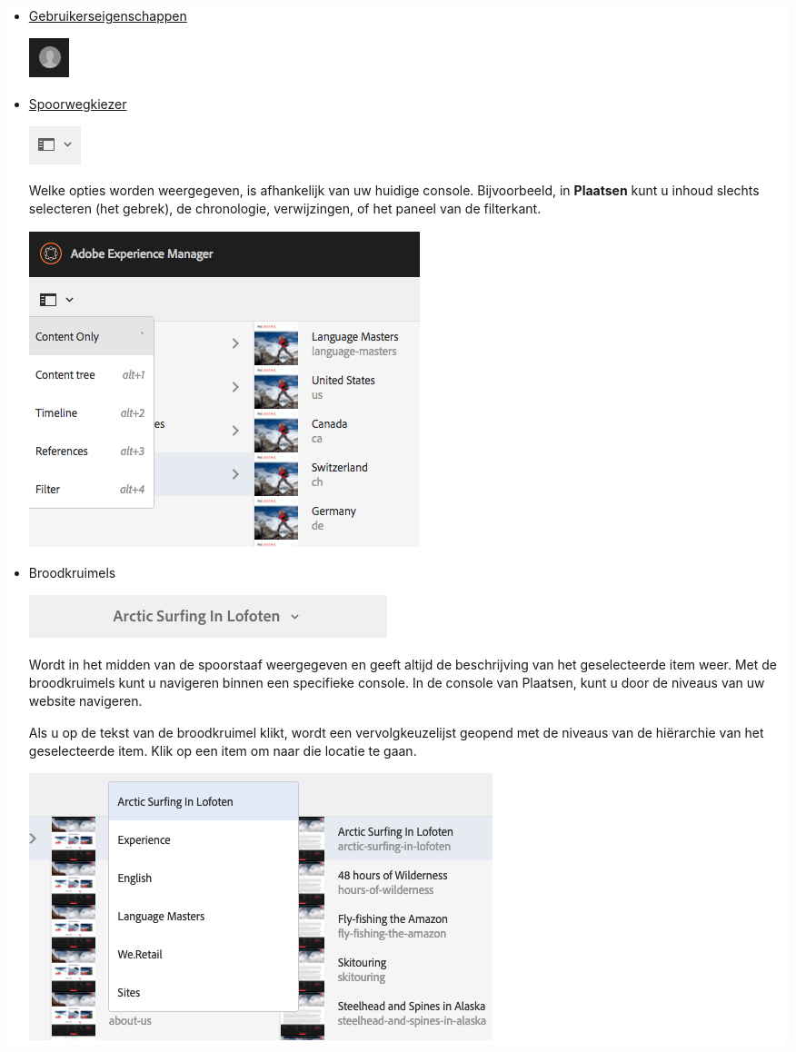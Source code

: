 * [Gebruikerseigenschappen](/help/sites-authoring/user-properties.md)

  ![ Eigenschappen van de Gebruiker ](do-not-localize/screen_shot_2018-03-23at103603.png)

* [Spoorwegkiezer](/help/sites-authoring/basic-handling.md#rail-selector)

  ![ de selecteurenlijst van het spoorspoor die op linkerkant van het scherm van Adobe Experience Manager wordt getoond.](do-not-localize/screen_shot_2018-03-23at103943.png)

  Welke opties worden weergegeven, is afhankelijk van uw huidige console. Bijvoorbeeld, in **Plaatsen** kunt u inhoud slechts selecteren (het gebrek), de chronologie, verwijzingen, of het paneel van de filterkant.

  ![ Selector van het spoorspoor ](assets/screen_shot_2018-03-23at104029.png)

* Broodkruimels

  ![ Broodkruimels ](assets/bh-05.png)

  Wordt in het midden van de spoorstaaf weergegeven en geeft altijd de beschrijving van het geselecteerde item weer. Met de broodkruimels kunt u navigeren binnen een specifieke console. In de console van Plaatsen, kunt u door de niveaus van uw website navigeren.

  Als u op de tekst van de broodkruimel klikt, wordt een vervolgkeuzelijst geopend met de niveaus van de hiërarchie van het geselecteerde item. Klik op een item om naar die locatie te gaan.

  ![ niveaus van de Hiërarchie ](assets/bh-06.png)